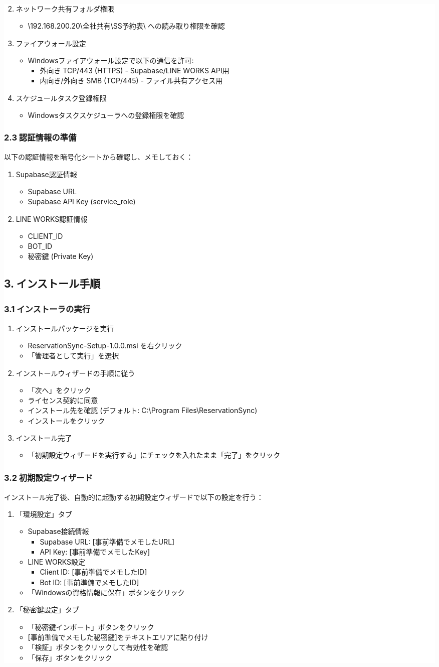 2. ネットワーク共有フォルダ権限
   - \\192.168.200.20\全社共有\SS予約表\ への読み取り権限を確認

3. ファイアウォール設定
   - Windowsファイアウォール設定で以下の通信を許可:
     - 外向き TCP/443 (HTTPS) - Supabase/LINE WORKS API用
     - 内向き/外向き SMB (TCP/445) - ファイル共有アクセス用

4. スケジュールタスク登録権限
   - Windowsタスクスケジューラへの登録権限を確認

### 2.3 認証情報の準備

以下の認証情報を暗号化シートから確認し、メモしておく：

1. Supabase認証情報
   - Supabase URL
   - Supabase API Key (service_role)

2. LINE WORKS認証情報
   - CLIENT_ID
   - BOT_ID
   - 秘密鍵 (Private Key)

## 3. インストール手順

### 3.1 インストーラの実行

1. インストールパッケージを実行
   - ReservationSync-Setup-1.0.0.msi を右クリック
   - 「管理者として実行」を選択

2. インストールウィザードの手順に従う
   - 「次へ」をクリック
   - ライセンス契約に同意
   - インストール先を確認 (デフォルト: C:\Program Files\ReservationSync)
   - インストールをクリック

3. インストール完了
   - 「初期設定ウィザードを実行する」にチェックを入れたまま「完了」をクリック

### 3.2 初期設定ウィザード

インストール完了後、自動的に起動する初期設定ウィザードで以下の設定を行う：

1. 「環境設定」タブ
   - Supabase接続情報
     - Supabase URL: [事前準備でメモしたURL]
     - API Key: [事前準備でメモしたKey]
   - LINE WORKS設定
     - Client ID: [事前準備でメモしたID]
     - Bot ID: [事前準備でメモしたID]
   - 「Windowsの資格情報に保存」ボタンをクリック

2. 「秘密鍵設定」タブ
   - 「秘密鍵インポート」ボタンをクリック
   - [事前準備でメモした秘密鍵]をテキストエリアに貼り付け
   - 「検証」ボタンをクリックして有効性を確認
   - 「保存」ボタンをクリック
